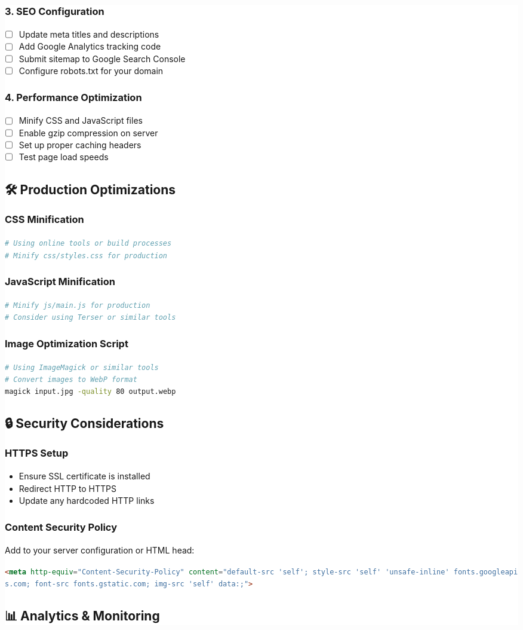 ### 3. SEO Configuration
- [ ] Update meta titles and descriptions
- [ ] Add Google Analytics tracking code
- [ ] Submit sitemap to Google Search Console
- [ ] Configure robots.txt for your domain

### 4. Performance Optimization
- [ ] Minify CSS and JavaScript files
- [ ] Enable gzip compression on server
- [ ] Set up proper caching headers
- [ ] Test page load speeds

## 🛠️ Production Optimizations

### CSS Minification
```bash
# Using online tools or build processes
# Minify css/styles.css for production
```

### JavaScript Minification
```bash
# Minify js/main.js for production
# Consider using Terser or similar tools
```

### Image Optimization Script
```bash
# Using ImageMagick or similar tools
# Convert images to WebP format
magick input.jpg -quality 80 output.webp
```

## 🔒 Security Considerations

### HTTPS Setup
- Ensure SSL certificate is installed
- Redirect HTTP to HTTPS
- Update any hardcoded HTTP links

### Content Security Policy
Add to your server configuration or HTML head:
```html
<meta http-equiv="Content-Security-Policy" content="default-src 'self'; style-src 'self' 'unsafe-inline' fonts.googleapis.com; font-src fonts.gstatic.com; img-src 'self' data:;">
```

## 📊 Analytics & Monitoring

